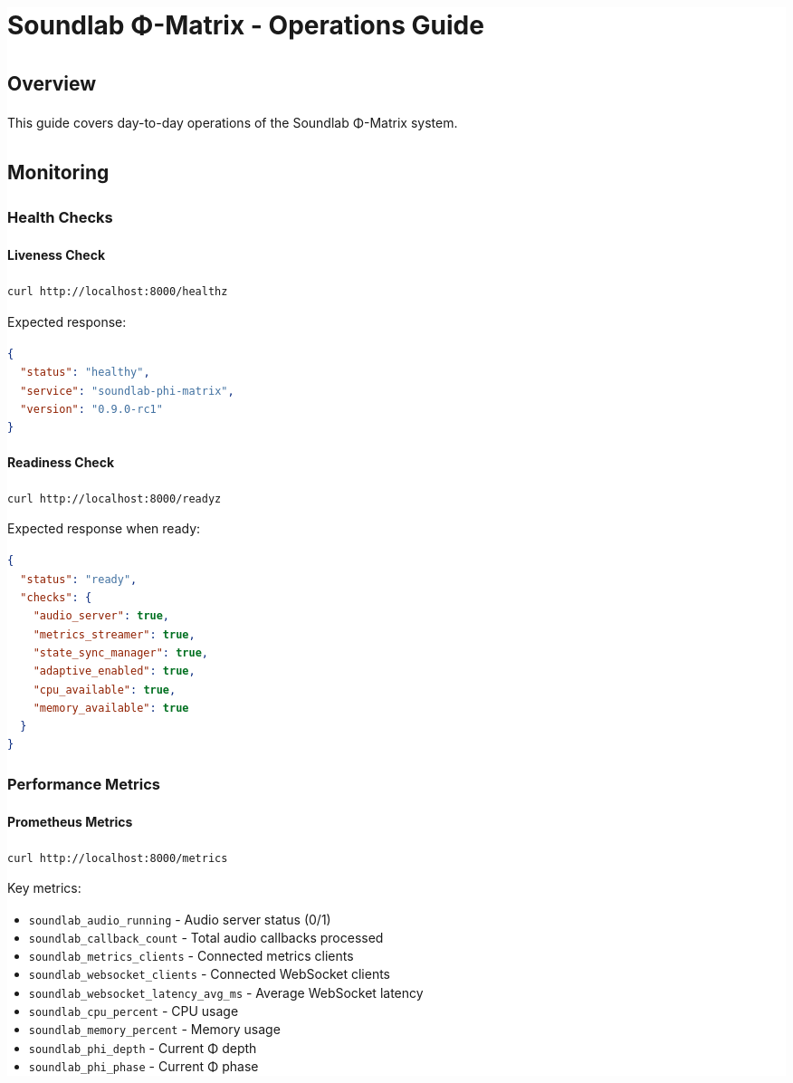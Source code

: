 # Soundlab Φ-Matrix - Operations Guide

## Overview

This guide covers day-to-day operations of the Soundlab Φ-Matrix system.

## Monitoring

### Health Checks

#### Liveness Check
```bash
curl http://localhost:8000/healthz
```

Expected response:
```json
{
  "status": "healthy",
  "service": "soundlab-phi-matrix",
  "version": "0.9.0-rc1"
}
```

#### Readiness Check
```bash
curl http://localhost:8000/readyz
```

Expected response when ready:
```json
{
  "status": "ready",
  "checks": {
    "audio_server": true,
    "metrics_streamer": true,
    "state_sync_manager": true,
    "adaptive_enabled": true,
    "cpu_available": true,
    "memory_available": true
  }
}
```

### Performance Metrics

#### Prometheus Metrics
```bash
curl http://localhost:8000/metrics
```

Key metrics:
- `soundlab_audio_running` - Audio server status (0/1)
- `soundlab_callback_count` - Total audio callbacks processed
- `soundlab_metrics_clients` - Connected metrics clients
- `soundlab_websocket_clients` - Connected WebSocket clients
- `soundlab_websocket_latency_avg_ms` - Average WebSocket latency
- `soundlab_cpu_percent` - CPU usage
- `soundlab_memory_percent` - Memory usage
- `soundlab_phi_depth` - Current Φ depth
- `soundlab_phi_phase` - Current Φ phase
